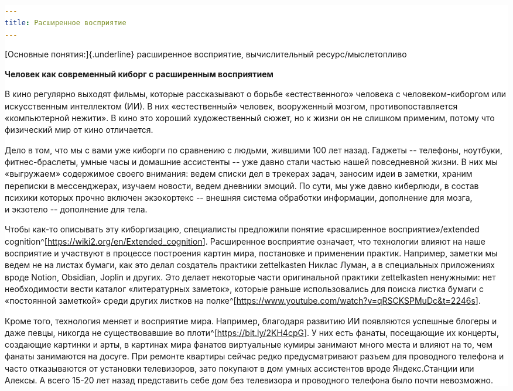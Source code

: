 ```yaml
---
title: Расширенное восприятие
---
```


[Основные понятия:]{.underline} расширенное восприятие, вычислительный
ресурс/мыслетопливо

**Человек как современный киборг с расширенным восприятием**

В кино регулярно выходят фильмы, которые рассказывают о борьбе
«естественного» человека с человеком-киборгом или искусственным
интеллектом (ИИ). В них «естественный» человек, вооруженный мозгом,
противопоставляется «компьютерной нежити». В кино это хороший
художественный сюжет, но к жизни он не слишком применим, потому что
физический мир от кино отличается.

Дело в том, что мы с вами уже киборги по сравнению с людьми, жившими 100
лет назад. Гаджеты -- телефоны, ноутбуки, фитнес-браслеты, умные часы и
домашние ассистенты -- уже давно стали частью нашей повседневной жизни.
В них мы «выгружаем» содержимое своего внимания: ведем списки дел в
трекерах задач, заносим идеи в заметки, храним переписки в мессенджерах,
изучаем новости, ведем дневники эмоций. По сути, мы уже давно киберлюди,
в состав психики которых прочно включен экзокортекс -- внешняя система
обработки информации, дополнение для мозга, и экзотело -- дополнение для
тела.

Чтобы как-то описывать эту киборгизацию, специалисты предложили понятие
«расширенное восприятие»/extended
cognition^[<https://wiki2.org/en/Extended_cognition>]. Расширенное
восприятие означает, что технологии влияют на наше восприятие и
участвуют в процессе построения картин мира, постановке и применении
практик. Например, заметки мы ведем не на листах бумаги, как это делал
создатель практики zettelkasten Никлас Луман, а в специальных
приложениях вроде Notion, Obsidian, Joplin и других. Это делает
некоторые части оригинальной практики zettelkasten ненужными: нет
необходимости вести каталог «литературных заметок», которые раньше
использовались для поиска листка бумаги с «постоянной заметкой» среди
других листков на
полке^[<https://www.youtube.com/watch?v=qRSCKSPMuDc&t=2246s>].

Кроме того, технология меняет и восприятие мира. Например, благодаря
развитию ИИ появляются успешные блогеры и даже певцы, никогда не
существовавшие во
плоти^[<https://bit.ly/2KH4cpG>]. У них
есть фанаты, посещающие их концерты, создающие картинки и арты, в
картинах мира фанатов виртуальные кумиры занимают много места и влияют
на то, чем фанаты занимаются на досуге. При ремонте квартиры сейчас
редко предусматривают разъем для проводного телефона и часто
отказываются от установки телевизоров, зато покупают в дом умных
ассистентов вроде Яндекс.Станции или Алексы. А всего 15-20 лет назад
представить себе дом без телевизора и проводного телефона было почти
невозможно.
